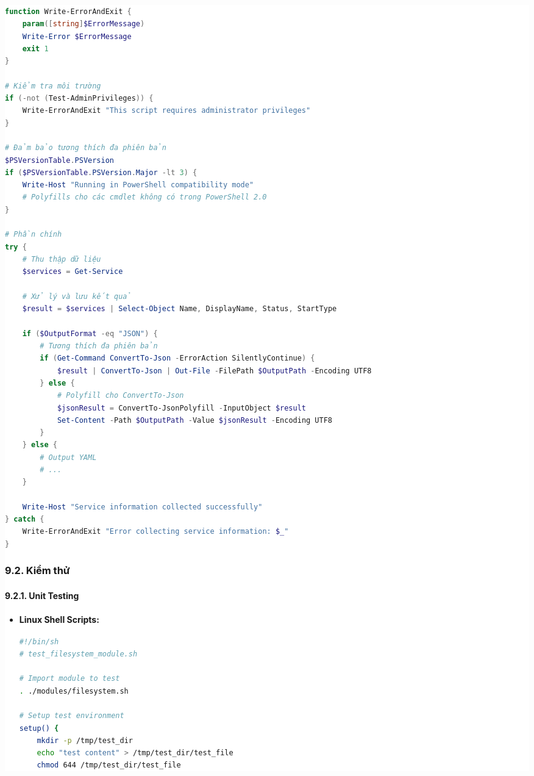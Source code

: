   ```powershell
  function Write-ErrorAndExit {
      param([string]$ErrorMessage)
      Write-Error $ErrorMessage
      exit 1
  }

  # Kiểm tra môi trường
  if (-not (Test-AdminPrivileges)) {
      Write-ErrorAndExit "This script requires administrator privileges"
  }

  # Đảm bảo tương thích đa phiên bản
  $PSVersionTable.PSVersion
  if ($PSVersionTable.PSVersion.Major -lt 3) {
      Write-Host "Running in PowerShell compatibility mode"
      # Polyfills cho các cmdlet không có trong PowerShell 2.0
  }

  # Phần chính
  try {
      # Thu thập dữ liệu
      $services = Get-Service

      # Xử lý và lưu kết quả
      $result = $services | Select-Object Name, DisplayName, Status, StartType

      if ($OutputFormat -eq "JSON") {
          # Tương thích đa phiên bản
          if (Get-Command ConvertTo-Json -ErrorAction SilentlyContinue) {
              $result | ConvertTo-Json | Out-File -FilePath $OutputPath -Encoding UTF8
          } else {
              # Polyfill cho ConvertTo-Json
              $jsonResult = ConvertTo-JsonPolyfill -InputObject $result
              Set-Content -Path $OutputPath -Value $jsonResult -Encoding UTF8
          }
      } else {
          # Output YAML
          # ...
      }

      Write-Host "Service information collected successfully"
  } catch {
      Write-ErrorAndExit "Error collecting service information: $_"
  }
  ```

### 9.2. Kiểm thử

#### 9.2.1. Unit Testing

- **Linux Shell Scripts:**
  ```bash
  #!/bin/sh
  # test_filesystem_module.sh

  # Import module to test
  . ./modules/filesystem.sh

  # Setup test environment
  setup() {
      mkdir -p /tmp/test_dir
      echo "test content" > /tmp/test_dir/test_file
      chmod 644 /tmp/test_dir/test_file
  ```